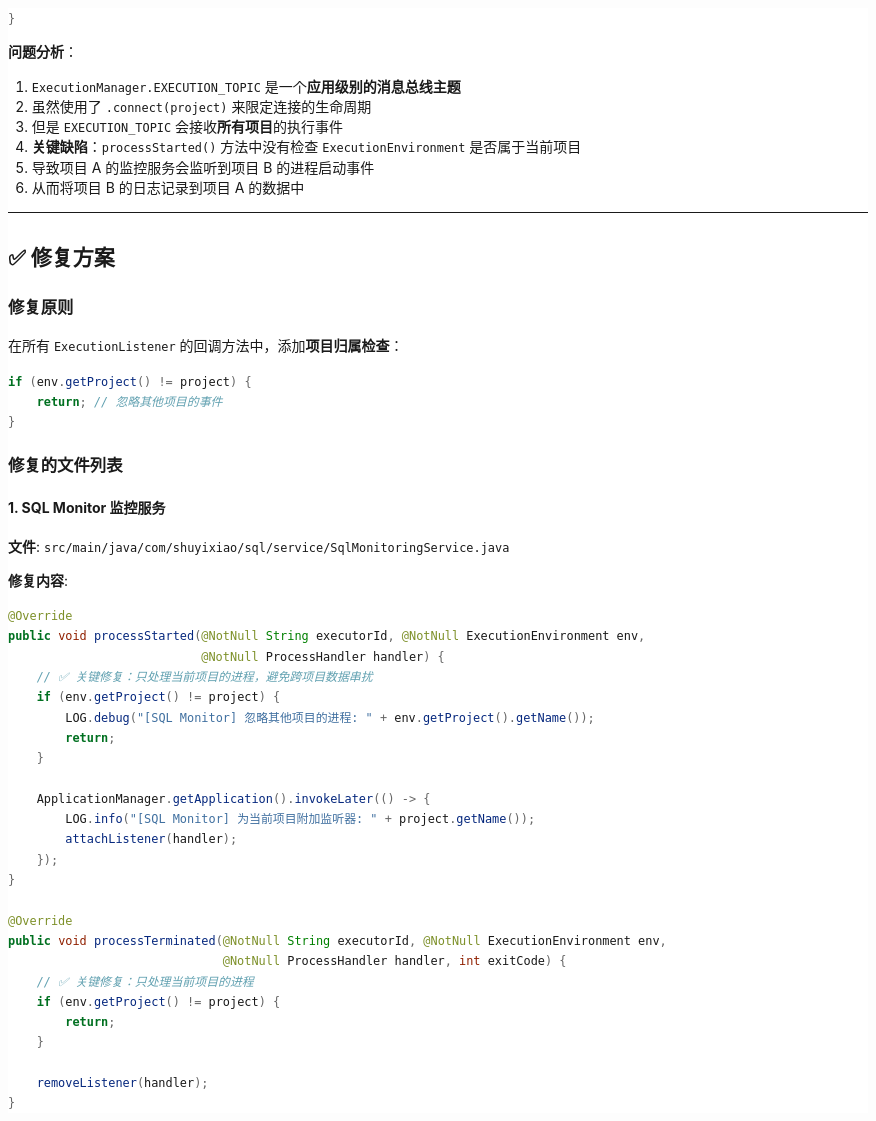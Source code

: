 ```java
}
```

**问题分析**：
1. `ExecutionManager.EXECUTION_TOPIC` 是一个**应用级别的消息总线主题**
2. 虽然使用了 `.connect(project)` 来限定连接的生命周期
3. 但是 `EXECUTION_TOPIC` 会接收**所有项目**的执行事件
4. **关键缺陷**：`processStarted()` 方法中没有检查 `ExecutionEnvironment` 是否属于当前项目
5. 导致项目 A 的监控服务会监听到项目 B 的进程启动事件
6. 从而将项目 B 的日志记录到项目 A 的数据中

---

## ✅ 修复方案

### 修复原则
在所有 `ExecutionListener` 的回调方法中，添加**项目归属检查**：

```java
if (env.getProject() != project) {
    return; // 忽略其他项目的事件
}
```

### 修复的文件列表

#### 1. SQL Monitor 监控服务
**文件**: `src/main/java/com/shuyixiao/sql/service/SqlMonitoringService.java`

**修复内容**:
```java
@Override
public void processStarted(@NotNull String executorId, @NotNull ExecutionEnvironment env,
                           @NotNull ProcessHandler handler) {
    // ✅ 关键修复：只处理当前项目的进程，避免跨项目数据串扰
    if (env.getProject() != project) {
        LOG.debug("[SQL Monitor] 忽略其他项目的进程: " + env.getProject().getName());
        return;
    }
    
    ApplicationManager.getApplication().invokeLater(() -> {
        LOG.info("[SQL Monitor] 为当前项目附加监听器: " + project.getName());
        attachListener(handler);
    });
}

@Override
public void processTerminated(@NotNull String executorId, @NotNull ExecutionEnvironment env,
                              @NotNull ProcessHandler handler, int exitCode) {
    // ✅ 关键修复：只处理当前项目的进程
    if (env.getProject() != project) {
        return;
    }
    
    removeListener(handler);
}
```
